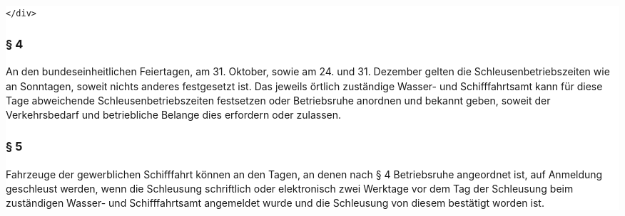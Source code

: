     </div>

</div>

</div>

</div>

</div>

<span id="BJNR794500012BJNE000500000.html"></span>

### § 4  

<div>

<div class="jnhtml">

<div>

<div class="jurAbsatz">

An den bundeseinheitlichen Feiertagen, am 31. Oktober, sowie am 24. und
31. Dezember gelten die Schleusenbetriebszeiten wie an Sonntagen, soweit
nichts anderes festgesetzt ist. Das jeweils örtlich zuständige Wasser-
und Schifffahrtsamt kann für diese Tage abweichende
Schleusenbetriebszeiten festsetzen oder Betriebsruhe anordnen und
bekannt geben, soweit der Verkehrsbedarf und betriebliche Belange dies
erfordern oder zulassen.

</div>

</div>

</div>

</div>

<span id="BJNR794500012BJNE000600000.html"></span>

### § 5  

<div>

<div class="jnhtml">

<div>

<div class="jurAbsatz">

Fahrzeuge der gewerblichen Schifffahrt können an den Tagen, an denen
nach § 4 Betriebsruhe angeordnet ist, auf Anmeldung geschleust werden,
wenn die Schleusung schriftlich oder elektronisch zwei Werktage vor dem
Tag der Schleusung beim zuständigen Wasser- und Schifffahrtsamt
angemeldet wurde und die Schleusung von diesem bestätigt worden ist.

</div>

</div>

</div>
